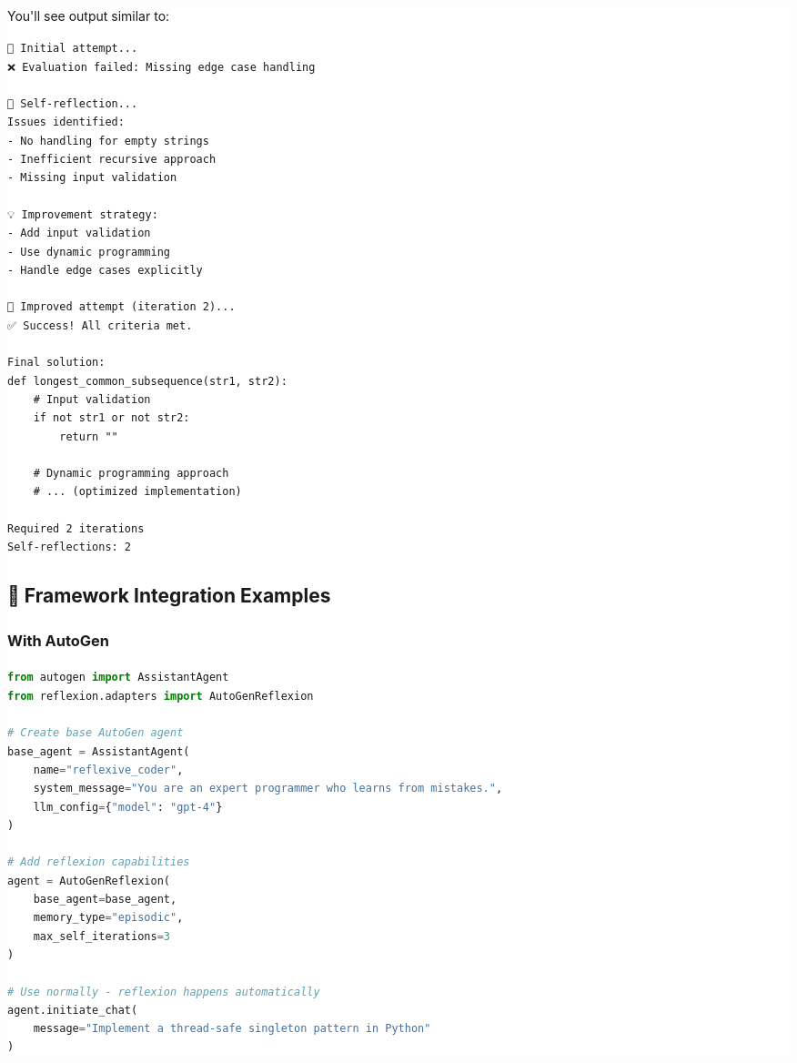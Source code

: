 You'll see output similar to:

```
🤖 Initial attempt...
❌ Evaluation failed: Missing edge case handling

🧠 Self-reflection...
Issues identified:
- No handling for empty strings
- Inefficient recursive approach
- Missing input validation

💡 Improvement strategy:
- Add input validation
- Use dynamic programming
- Handle edge cases explicitly

🤖 Improved attempt (iteration 2)...
✅ Success! All criteria met.

Final solution:
def longest_common_subsequence(str1, str2):
    # Input validation
    if not str1 or not str2:
        return ""
    
    # Dynamic programming approach
    # ... (optimized implementation)
    
Required 2 iterations
Self-reflections: 2
```

## 🔧 Framework Integration Examples

### With AutoGen

```python
from autogen import AssistantAgent
from reflexion.adapters import AutoGenReflexion

# Create base AutoGen agent
base_agent = AssistantAgent(
    name="reflexive_coder",
    system_message="You are an expert programmer who learns from mistakes.",
    llm_config={"model": "gpt-4"}
)

# Add reflexion capabilities
agent = AutoGenReflexion(
    base_agent=base_agent,
    memory_type="episodic",
    max_self_iterations=3
)

# Use normally - reflexion happens automatically
agent.initiate_chat(
    message="Implement a thread-safe singleton pattern in Python"
)
```

